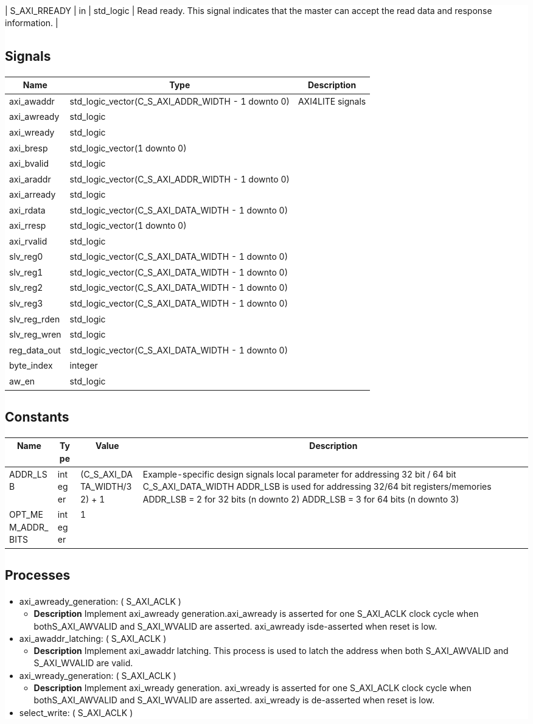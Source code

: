 | S_AXI_RREADY  | in        | std_logic                                             | Read ready. This signal indicates that the master can accept the read data and response information.                                                                             |

## Signals

| Name         | Type                                              | Description      |
| ------------ | ------------------------------------------------- | ---------------- |
| axi_awaddr   | std_logic_vector(C_S_AXI_ADDR_WIDTH - 1 downto 0) | AXI4LITE signals |
| axi_awready  | std_logic                                         |                  |
| axi_wready   | std_logic                                         |                  |
| axi_bresp    | std_logic_vector(1 downto 0)                      |                  |
| axi_bvalid   | std_logic                                         |                  |
| axi_araddr   | std_logic_vector(C_S_AXI_ADDR_WIDTH - 1 downto 0) |                  |
| axi_arready  | std_logic                                         |                  |
| axi_rdata    | std_logic_vector(C_S_AXI_DATA_WIDTH - 1 downto 0) |                  |
| axi_rresp    | std_logic_vector(1 downto 0)                      |                  |
| axi_rvalid   | std_logic                                         |                  |
| slv_reg0     | std_logic_vector(C_S_AXI_DATA_WIDTH - 1 downto 0) |                  |
| slv_reg1     | std_logic_vector(C_S_AXI_DATA_WIDTH - 1 downto 0) |                  |
| slv_reg2     | std_logic_vector(C_S_AXI_DATA_WIDTH - 1 downto 0) |                  |
| slv_reg3     | std_logic_vector(C_S_AXI_DATA_WIDTH - 1 downto 0) |                  |
| slv_reg_rden | std_logic                                         |                  |
| slv_reg_wren | std_logic                                         |                  |
| reg_data_out | std_logic_vector(C_S_AXI_DATA_WIDTH - 1 downto 0) |                  |
| byte_index   | integer                                           |                  |
| aw_en        | std_logic                                         |                  |

## Constants

| Name              | Type    | Value                       | Description                                                                                                                                                                                                                                |
| ----------------- | ------- | --------------------------- | ------------------------------------------------------------------------------------------------------------------------------------------------------------------------------------------------------------------------------------------ |
| ADDR_LSB          | integer | (C_S_AXI_DATA_WIDTH/32) + 1 | Example-specific design signals local parameter for addressing 32 bit / 64 bit C_S_AXI_DATA_WIDTH ADDR_LSB is used for addressing 32/64 bit registers/memories ADDR_LSB = 2 for 32 bits (n downto 2) ADDR_LSB = 3 for 64 bits (n downto 3) |
| OPT_MEM_ADDR_BITS | integer | 1                           |                                                                                                                                                                                                                                            |

## Processes
- axi_awready_generation: ( S_AXI_ACLK )
  - **Description**
 Implement axi_awready generation.axi_awready is asserted for one S_AXI_ACLK clock cycle when bothS_AXI_AWVALID and S_AXI_WVALID are asserted. axi_awready isde-asserted when reset is low.
- axi_awaddr_latching: ( S_AXI_ACLK )
  - **Description**
 Implement axi_awaddr latching. This process is used to latch the address when both S_AXI_AWVALID and S_AXI_WVALID are valid. 
- axi_wready_generation: ( S_AXI_ACLK )
  - **Description**
 Implement axi_wready generation. axi_wready is asserted for one S_AXI_ACLK clock cycle when bothS_AXI_AWVALID and S_AXI_WVALID are asserted. axi_wready is de-asserted when reset is low. 
- select_write: ( S_AXI_ACLK )
